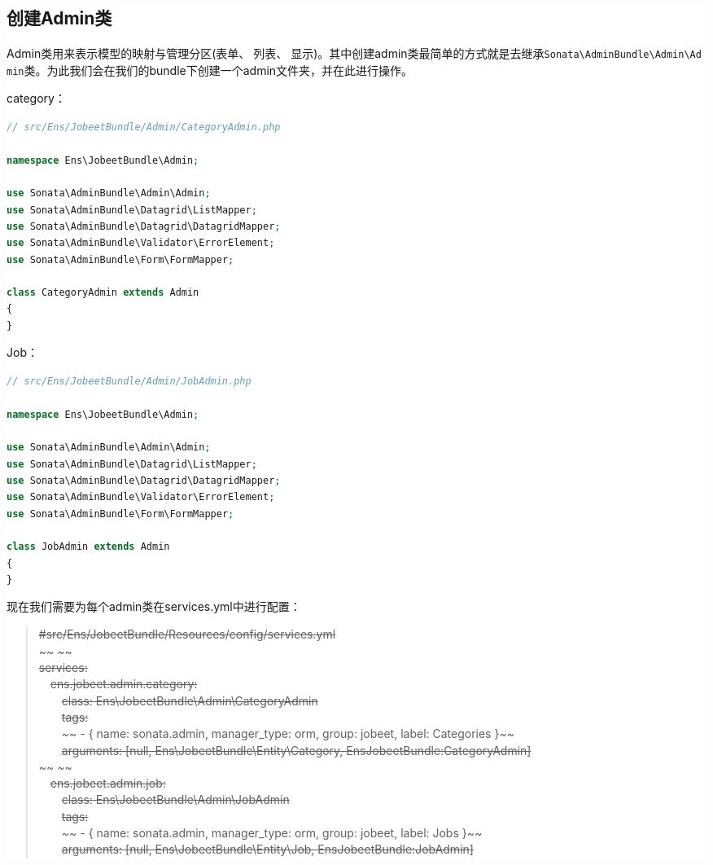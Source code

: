 ## 创建Admin类

Admin类用来表示模型的映射与管理分区(表单、 列表、 显示)。其中创建admin类最简单的方式就是去继承`Sonata\AdminBundle\Admin\Admin`类。为此我们会在我们的bundle下创建一个admin文件夹，并在此进行操作。

category：

```php
// src/Ens/JobeetBundle/Admin/CategoryAdmin.php
 
namespace Ens\JobeetBundle\Admin;
 
use Sonata\AdminBundle\Admin\Admin;
use Sonata\AdminBundle\Datagrid\ListMapper;
use Sonata\AdminBundle\Datagrid\DatagridMapper;
use Sonata\AdminBundle\Validator\ErrorElement;
use Sonata\AdminBundle\Form\FormMapper;
 
class CategoryAdmin extends Admin
{
}
```

Job：

```php
// src/Ens/JobeetBundle/Admin/JobAdmin.php
 
namespace Ens\JobeetBundle\Admin;
 
use Sonata\AdminBundle\Admin\Admin;
use Sonata\AdminBundle\Datagrid\ListMapper;
use Sonata\AdminBundle\Datagrid\DatagridMapper;
use Sonata\AdminBundle\Validator\ErrorElement;
use Sonata\AdminBundle\Form\FormMapper;
 
class JobAdmin extends Admin
{
}
```

现在我们需要为每个admin类在services.yml中进行配置：

> ~~#src/Ens/JobeetBundle/Resources/config/services.yml~~  
> ~~ ~~  
> ~~services:~~  
> &ensp;&ensp;~~ens.jobeet.admin.category:~~  
> &ensp;&ensp;&ensp;&ensp;~~class: Ens\JobeetBundle\Admin\CategoryAdmin~~  
> &ensp;&ensp;&ensp;&ensp;~~tags:~~  
> &ensp;&ensp;&ensp;&ensp;~~    - { name: sonata.admin, manager_type: orm, group: jobeet, label: Categories }~~  
> &ensp;&ensp;&ensp;&ensp;~~arguments: [null, Ens\JobeetBundle\Entity\Category, EnsJobeetBundle:CategoryAdmin]~~  
> ~~ ~~  
> &ensp;&ensp;~~ens.jobeet.admin.job:~~  
> &ensp;&ensp;&ensp;&ensp;~~class: Ens\JobeetBundle\Admin\JobAdmin~~  
> &ensp;&ensp;&ensp;&ensp;~~tags:~~  
> &ensp;&ensp;&ensp;&ensp;~~    - { name: sonata.admin, manager_type: orm, group: jobeet, label: Jobs }~~  
> &ensp;&ensp;&ensp;&ensp;~~arguments: [null, Ens\JobeetBundle\Entity\Job, EnsJobeetBundle:JobAdmin]~~  
